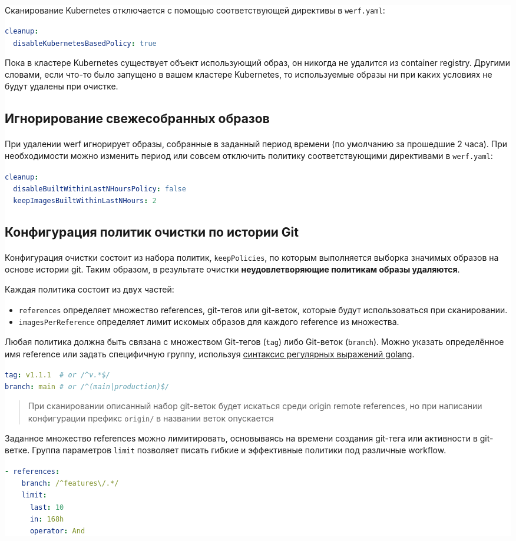 Сканирование Kubernetes отключается с помощью соответствующей директивы в `werf.yaml`:

```yaml
cleanup:
  disableKubernetesBasedPolicy: true
```

Пока в кластере Kubernetes существует объект использующий образ, он никогда не удалится из container registry. Другими словами, если что-то было запущено в вашем кластере Kubernetes, то используемые образы ни при каких условиях не будут удалены при очистке.

## Игнорирование свежесобранных образов

При удалении werf игнорирует образы, собранные в заданный период времени (по умолчанию за прошедшие 2 часа). При необходимости можно изменить период или совсем отключить политику соответствующими директивами в `werf.yaml`:

```yaml
cleanup:
  disableBuiltWithinLastNHoursPolicy: false
  keepImagesBuiltWithinLastNHours: 2
```

## Конфигурация политик очистки по истории Git

Конфигурация очистки состоит из набора политик, `keepPolicies`, по которым выполняется выборка значимых образов на основе истории git. Таким образом, в результате очистки __неудовлетворяющие политикам образы удаляются__.

Каждая политика состоит из двух частей:
- `references` определяет множество references, git-тегов или git-веток, которые будут использоваться при сканировании.
- `imagesPerReference` определяет лимит искомых образов для каждого reference из множества.

Любая политика должна быть связана с множеством Git-тегов (`tag`) либо Git-веток (`branch`). Можно указать определённое имя reference или задать специфичную группу, используя [синтаксис регулярных выражений golang](https://golang.org/pkg/regexp/syntax/#hdr-Syntax).

```yaml
tag: v1.1.1  # or /^v.*$/
branch: main # or /^(main|production)$/
```

> При сканировании описанный набор git-веток будет искаться среди origin remote references, но при написании конфигурации префикс `origin/` в названии веток опускается

Заданное множество references можно лимитировать, основываясь на времени создания git-тега или активности в git-ветке. Группа параметров `limit` позволяет писать гибкие и эффективные политики под различные workflow.

```yaml
- references:
    branch: /^features\/.*/
    limit:
      last: 10
      in: 168h
      operator: And
```
